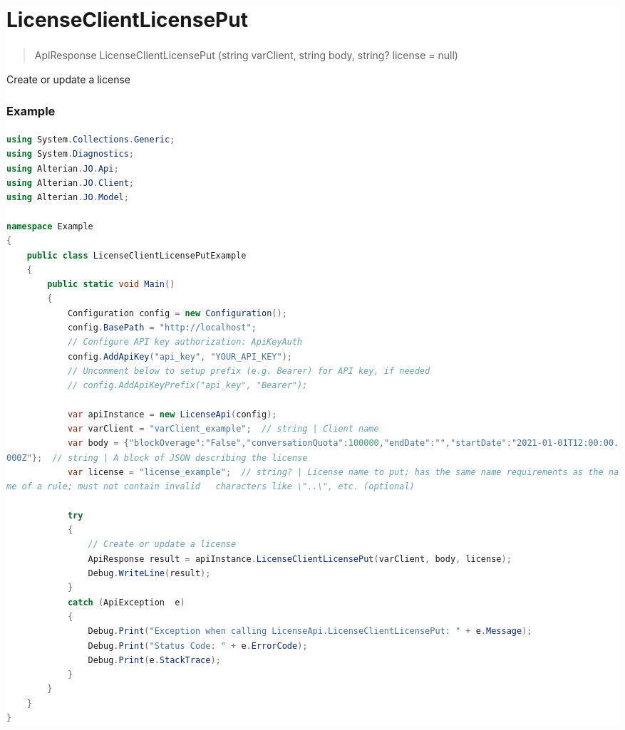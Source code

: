 <a id="licenseclientlicenseput"></a>
# **LicenseClientLicensePut**
> ApiResponse LicenseClientLicensePut (string varClient, string body, string? license = null)

Create or update a license

### Example
```csharp
using System.Collections.Generic;
using System.Diagnostics;
using Alterian.JO.Api;
using Alterian.JO.Client;
using Alterian.JO.Model;

namespace Example
{
    public class LicenseClientLicensePutExample
    {
        public static void Main()
        {
            Configuration config = new Configuration();
            config.BasePath = "http://localhost";
            // Configure API key authorization: ApiKeyAuth
            config.AddApiKey("api_key", "YOUR_API_KEY");
            // Uncomment below to setup prefix (e.g. Bearer) for API key, if needed
            // config.AddApiKeyPrefix("api_key", "Bearer");

            var apiInstance = new LicenseApi(config);
            var varClient = "varClient_example";  // string | Client name
            var body = {"blockOverage":"False","conversationQuota":100000,"endDate":"","startDate":"2021-01-01T12:00:00.000Z"};  // string | A block of JSON describing the license
            var license = "license_example";  // string? | License name to put; has the same name requirements as the name of a rule; must not contain invalid   characters like \"..\", etc. (optional) 

            try
            {
                // Create or update a license
                ApiResponse result = apiInstance.LicenseClientLicensePut(varClient, body, license);
                Debug.WriteLine(result);
            }
            catch (ApiException  e)
            {
                Debug.Print("Exception when calling LicenseApi.LicenseClientLicensePut: " + e.Message);
                Debug.Print("Status Code: " + e.ErrorCode);
                Debug.Print(e.StackTrace);
            }
        }
    }
}
```
